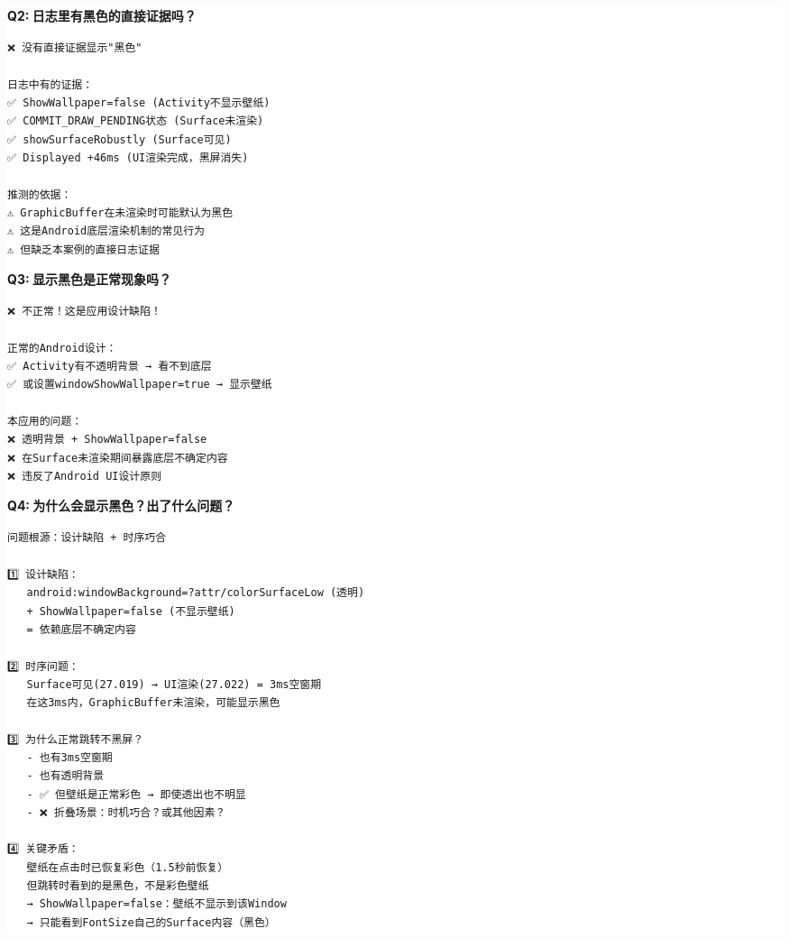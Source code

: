 **Q2: 日志里有黑色的直接证据吗？**
```
❌ 没有直接证据显示"黑色"

日志中有的证据：
✅ ShowWallpaper=false (Activity不显示壁纸)
✅ COMMIT_DRAW_PENDING状态 (Surface未渲染)
✅ showSurfaceRobustly (Surface可见)
✅ Displayed +46ms (UI渲染完成，黑屏消失)

推测的依据：
⚠️ GraphicBuffer在未渲染时可能默认为黑色
⚠️ 这是Android底层渲染机制的常见行为
⚠️ 但缺乏本案例的直接日志证据
```

**Q3: 显示黑色是正常现象吗？**
```
❌ 不正常！这是应用设计缺陷！

正常的Android设计：
✅ Activity有不透明背景 → 看不到底层
✅ 或设置windowShowWallpaper=true → 显示壁纸

本应用的问题：
❌ 透明背景 + ShowWallpaper=false
❌ 在Surface未渲染期间暴露底层不确定内容
❌ 违反了Android UI设计原则
```

**Q4: 为什么会显示黑色？出了什么问题？**
```
问题根源：设计缺陷 + 时序巧合

1️⃣ 设计缺陷：
   android:windowBackground=?attr/colorSurfaceLow (透明)
   + ShowWallpaper=false (不显示壁纸)
   = 依赖底层不确定内容

2️⃣ 时序问题：
   Surface可见(27.019) → UI渲染(27.022) = 3ms空窗期
   在这3ms内，GraphicBuffer未渲染，可能显示黑色

3️⃣ 为什么正常跳转不黑屏？
   - 也有3ms空窗期
   - 也有透明背景
   - ✅ 但壁纸是正常彩色 → 即使透出也不明显
   - ❌ 折叠场景：时机巧合？或其他因素？

4️⃣ 关键矛盾：
   壁纸在点击时已恢复彩色（1.5秒前恢复）
   但跳转时看到的是黑色，不是彩色壁纸
   → ShowWallpaper=false：壁纸不显示到该Window
   → 只能看到FontSize自己的Surface内容（黑色）
```
